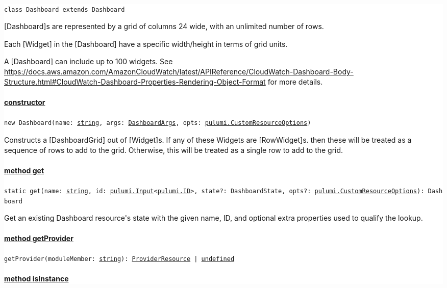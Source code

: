<pre class="highlight"><code><span class='kr'>class</span> <span class='nx'>Dashboard</span> <span class='kr'>extends</span> Dashboard</code></pre>

[Dashboard]s are represented by a grid of columns 24 wide, with an unlimited number of rows.

Each [Widget] in the [Dashboard] have a specific width/height in terms of grid units.

A [Dashboard] can include up to 100 widgets.  See
https://docs.aws.amazon.com/AmazonCloudWatch/latest/APIReference/CloudWatch-Dashboard-Body-Structure.html#CloudWatch-Dashboard-Properties-Rendering-Object-Format
for more details.

<h4 class="pdoc-member-header" id="Dashboard-constructor">
<a class="pdoc-child-name" href="https://github.com/pulumi/pulumi-awsx/blob/5b247e093ed7e8a789c4a34663a5ef8a3a5acef3/nodejs/awsx/cloudwatch/dashboard.ts#L89"> <b>constructor</b></a>
</h4>


<pre class="highlight"><code><span class='kd'></span><span class='kd'>new</span> Dashboard(name: <span class='kd'><a href='https://developer.mozilla.org/en-US/docs/Web/JavaScript/Reference/Global_Objects/String'>string</a></span>, args: <a href='#DashboardArgs'>DashboardArgs</a>, opts: <a href='/docs/reference/pkg/nodejs/pulumi/pulumi/#CustomResourceOptions'>pulumi.CustomResourceOptions</a>)</code></pre>


Constructs a [DashboardGrid] out of [Widget]s.  If any of these Widgets are [RowWidget]s.
then these will be treated as a sequence of rows to add to the grid.  Otherwise, this will
be treated as a single row to add to the grid.

<h4 class="pdoc-member-header" id="Dashboard-get">
<a class="pdoc-child-name" href="https://github.com/pulumi/pulumi-awsx/blob/5b247e093ed7e8a789c4a34663a5ef8a3a5acef3/nodejs/awsx/cloudwatch/dashboard.ts#L85">method <b>get</b></a>
</h4>


<pre class="highlight"><code><span class='kd'>static </span>get(name: <span class='kd'><a href='https://developer.mozilla.org/en-US/docs/Web/JavaScript/Reference/Global_Objects/String'>string</a></span>, id: <a href='/docs/reference/pkg/nodejs/pulumi/pulumi/#Input'>pulumi.Input</a>&lt;<a href='/docs/reference/pkg/nodejs/pulumi/pulumi/#ID'>pulumi.ID</a>&gt;, state?: DashboardState, opts?: <a href='/docs/reference/pkg/nodejs/pulumi/pulumi/#CustomResourceOptions'>pulumi.CustomResourceOptions</a>): Dashboard</code></pre>


Get an existing Dashboard resource's state with the given name, ID, and optional extra
properties used to qualify the lookup.

<h4 class="pdoc-member-header" id="Dashboard-getProvider">
<a class="pdoc-child-name" href="https://github.com/pulumi/pulumi-awsx/blob/5b247e093ed7e8a789c4a34663a5ef8a3a5acef3/nodejs/awsx/cloudwatch/dashboard.ts#L85">method <b>getProvider</b></a>
</h4>


<pre class="highlight"><code><span class='kd'></span>getProvider(moduleMember: <span class='kd'><a href='https://developer.mozilla.org/en-US/docs/Web/JavaScript/Reference/Global_Objects/String'>string</a></span>): <a href='/docs/reference/pkg/nodejs/pulumi/pulumi/#ProviderResource'>ProviderResource</a> | <span class='kd'><a href='https://developer.mozilla.org/en-US/docs/Web/JavaScript/Reference/Global_Objects/undefined'>undefined</a></span></code></pre>

<h4 class="pdoc-member-header" id="Dashboard-isInstance">
<a class="pdoc-child-name" href="https://github.com/pulumi/pulumi-awsx/blob/5b247e093ed7e8a789c4a34663a5ef8a3a5acef3/nodejs/awsx/cloudwatch/dashboard.ts#L85">method <b>isInstance</b></a>
</h4>
